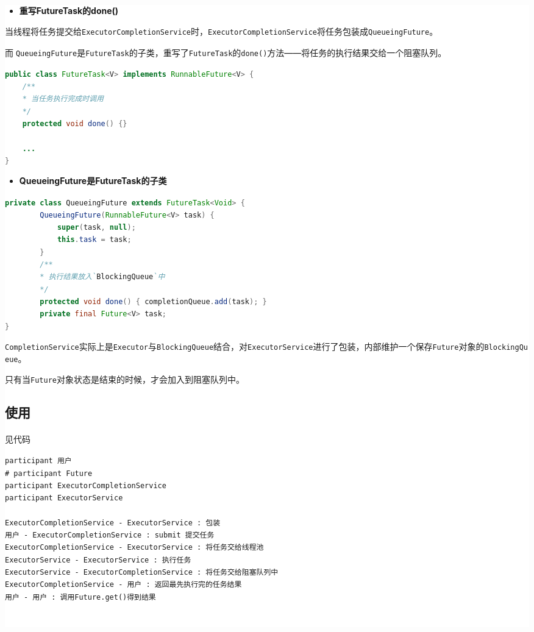 - **重写FutureTask的done()**

当线程将任务提交给`ExecutorCompletionService`时，`ExecutorCompletionService`将任务包装成`QueueingFuture`。

而 `QueueingFuture`是`FutureTask`的子类，重写了`FutureTask`的`done()`方法——将任务的执行结果交给一个阻塞队列。

``` java
public class FutureTask<V> implements RunnableFuture<V> {
	/**
	* 当任务执行完成时调用
	*/
    protected void done() {}
    
    ...
}
```

- **QueueingFuture是FutureTask的子类**

``` java
private class QueueingFuture extends FutureTask<Void> {
        QueueingFuture(RunnableFuture<V> task) {
            super(task, null);
            this.task = task;
        }
    	/**
        * 执行结果放入`BlockingQueue`中
    	*/
        protected void done() { completionQueue.add(task); }
        private final Future<V> task;
}
```

`CompletionService`实际上是`Executor`与`BlockingQueue`结合，对`ExecutorService`进行了包装，内部维护一个保存`Future`对象的`BlockingQueue`。

只有当`Future`对象状态是结束的时候，才会加入到阻塞队列中。

## 使用

见代码

``` sequence
participant 用户
# participant Future
participant ExecutorCompletionService
participant ExecutorService

ExecutorCompletionService - ExecutorService : 包装
用户 - ExecutorCompletionService : submit 提交任务
ExecutorCompletionService - ExecutorService : 将任务交给线程池
ExecutorService - ExecutorService : 执行任务
ExecutorService - ExecutorCompletionService : 将任务交给阻塞队列中
ExecutorCompletionService - 用户 : 返回最先执行完的任务结果
用户 - 用户 : 调用Future.get()得到结果



```

